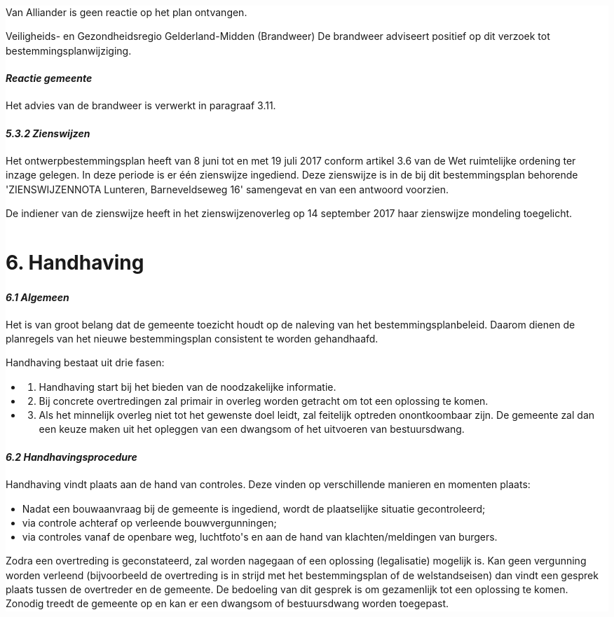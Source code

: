 Van Alliander is geen reactie op het plan ontvangen.

Veiligheids- en Gezondheidsregio Gelderland-Midden (Brandweer) De brandweer adviseert positief op dit verzoek tot bestemmingsplanwijziging.

#### *Reactie gemeente*

Het advies van de brandweer is verwerkt in paragraaf 3.11.

#### <span id="page-25-0"></span>*5.3.2 Zienswijzen*

Het ontwerpbestemmingsplan heeft van 8 juni tot en met 19 juli 2017 conform artikel 3.6 van de Wet ruimtelijke ordening ter inzage gelegen. In deze periode is er één zienswijze ingediend. Deze zienswijze is in de bij dit bestemmingsplan behorende 'ZIENSWIJZENNOTA Lunteren, Barneveldseweg 16' samengevat en van een antwoord voorzien.

De indiener van de zienswijze heeft in het zienswijzenoverleg op 14 september 2017 haar zienswijze mondeling toegelicht.

# <span id="page-26-0"></span>**6. Handhaving**

#### <span id="page-26-1"></span>*6.1 Algemeen*

Het is van groot belang dat de gemeente toezicht houdt op de naleving van het bestemmingsplanbeleid. Daarom dienen de planregels van het nieuwe bestemmingsplan consistent te worden gehandhaafd.

Handhaving bestaat uit drie fasen:

- 1. Handhaving start bij het bieden van de noodzakelijke informatie.
- 2. Bij concrete overtredingen zal primair in overleg worden getracht om tot een oplossing te komen.
- 3. Als het minnelijk overleg niet tot het gewenste doel leidt, zal feitelijk optreden onontkoombaar zijn. De gemeente zal dan een keuze maken uit het opleggen van een dwangsom of het uitvoeren van bestuursdwang.

#### <span id="page-26-2"></span>*6.2 Handhavingsprocedure*

Handhaving vindt plaats aan de hand van controles. Deze vinden op verschillende manieren en momenten plaats:

- Nadat een bouwaanvraag bij de gemeente is ingediend, wordt de plaatselijke situatie gecontroleerd;
- via controle achteraf op verleende bouwvergunningen;
- via controles vanaf de openbare weg, luchtfoto's en aan de hand van klachten/meldingen van burgers.

Zodra een overtreding is geconstateerd, zal worden nagegaan of een oplossing (legalisatie) mogelijk is. Kan geen vergunning worden verleend (bijvoorbeeld de overtreding is in strijd met het bestemmingsplan of de welstandseisen) dan vindt een gesprek plaats tussen de overtreder en de gemeente. De bedoeling van dit gesprek is om gezamenlijk tot een oplossing te komen. Zonodig treedt de gemeente op en kan er een dwangsom of bestuursdwang worden toegepast.